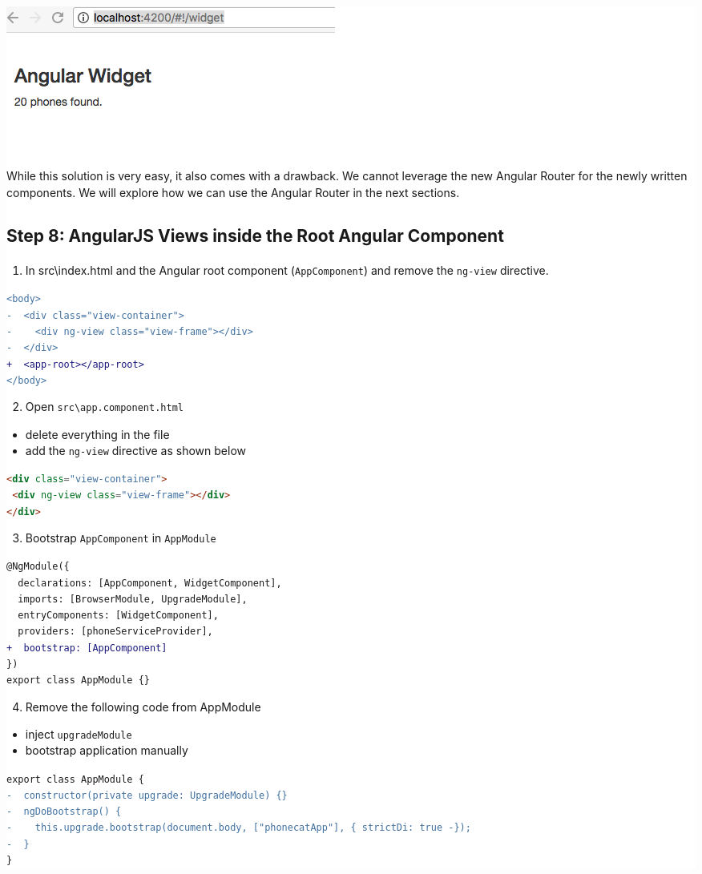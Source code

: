 ![widget-via-route][widget-via-route]

[widget-via-route]: readme-assets/widget-via-route.png

While this solution is very easy, it also comes with a drawback. We cannot leverage the new Angular Router for the newly written components. We will explore how we can use the Angular Router in the next sections.

<div style="page-break-after: always;"></div>

## Step 8: AngularJS Views inside the Root Angular Component

1.  In src\index.html and the Angular root component (`AppComponent`) and remove the `ng-view` directive.

```diff
<body>
-  <div class="view-container">
-    <div ng-view class="view-frame"></div>
-  </div>
+  <app-root></app-root>
</body>
```

2.  Open `src\app.component.html`

* delete everything in the file
* add the `ng-view` directive as shown below

```html
<div class="view-container">
 <div ng-view class="view-frame"></div>
</div>
```

3.  Bootstrap `AppComponent` in `AppModule`

```diff
@NgModule({
  declarations: [AppComponent, WidgetComponent],
  imports: [BrowserModule, UpgradeModule],
  entryComponents: [WidgetComponent],
  providers: [phoneServiceProvider],
+  bootstrap: [AppComponent]
})
export class AppModule {}
```

4.  Remove the following code from AppModule

* inject `upgradeModule`
* bootstrap application manually

```diff
export class AppModule {
-  constructor(private upgrade: UpgradeModule) {}
-  ngDoBootstrap() {
-    this.upgrade.bootstrap(document.body, ["phonecatApp"], { strictDi: true -});
-  }
}
```


[figure-1]: readme-assets/together.png
[figure-2]: readme-assets/justangularjs.png
[widget]: readme-assets/widget.png
[upgrade-service]: readme-assets/upgrade-service.png
[app-root]: readme-assets/app-root-parent.png
[nav]: readme-assets/navigation.png
[nav-widget]: readme-assets/nav-widget.png
[nav-phones]: readme-assets/nav-phones.png